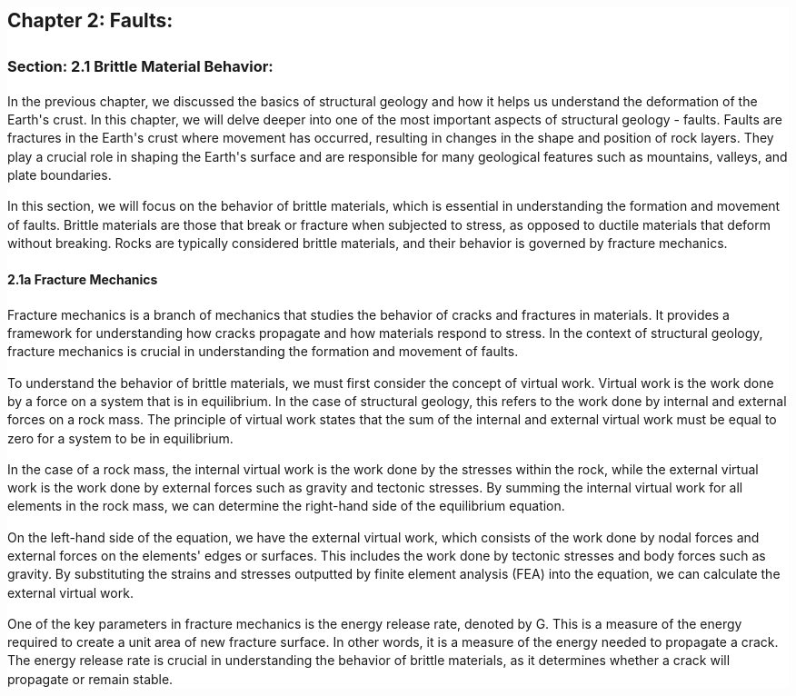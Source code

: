 



## Chapter 2: Faults:



### Section: 2.1 Brittle Material Behavior:



In the previous chapter, we discussed the basics of structural geology and how it helps us understand the deformation of the Earth's crust. In this chapter, we will delve deeper into one of the most important aspects of structural geology - faults. Faults are fractures in the Earth's crust where movement has occurred, resulting in changes in the shape and position of rock layers. They play a crucial role in shaping the Earth's surface and are responsible for many geological features such as mountains, valleys, and plate boundaries.



In this section, we will focus on the behavior of brittle materials, which is essential in understanding the formation and movement of faults. Brittle materials are those that break or fracture when subjected to stress, as opposed to ductile materials that deform without breaking. Rocks are typically considered brittle materials, and their behavior is governed by fracture mechanics.



#### 2.1a Fracture Mechanics



Fracture mechanics is a branch of mechanics that studies the behavior of cracks and fractures in materials. It provides a framework for understanding how cracks propagate and how materials respond to stress. In the context of structural geology, fracture mechanics is crucial in understanding the formation and movement of faults.



To understand the behavior of brittle materials, we must first consider the concept of virtual work. Virtual work is the work done by a force on a system that is in equilibrium. In the case of structural geology, this refers to the work done by internal and external forces on a rock mass. The principle of virtual work states that the sum of the internal and external virtual work must be equal to zero for a system to be in equilibrium.



In the case of a rock mass, the internal virtual work is the work done by the stresses within the rock, while the external virtual work is the work done by external forces such as gravity and tectonic stresses. By summing the internal virtual work for all elements in the rock mass, we can determine the right-hand side of the equilibrium equation.



On the left-hand side of the equation, we have the external virtual work, which consists of the work done by nodal forces and external forces on the elements' edges or surfaces. This includes the work done by tectonic stresses and body forces such as gravity. By substituting the strains and stresses outputted by finite element analysis (FEA) into the equation, we can calculate the external virtual work.



One of the key parameters in fracture mechanics is the energy release rate, denoted by G. This is a measure of the energy required to create a unit area of new fracture surface. In other words, it is a measure of the energy needed to propagate a crack. The energy release rate is crucial in understanding the behavior of brittle materials, as it determines whether a crack will propagate or remain stable.
